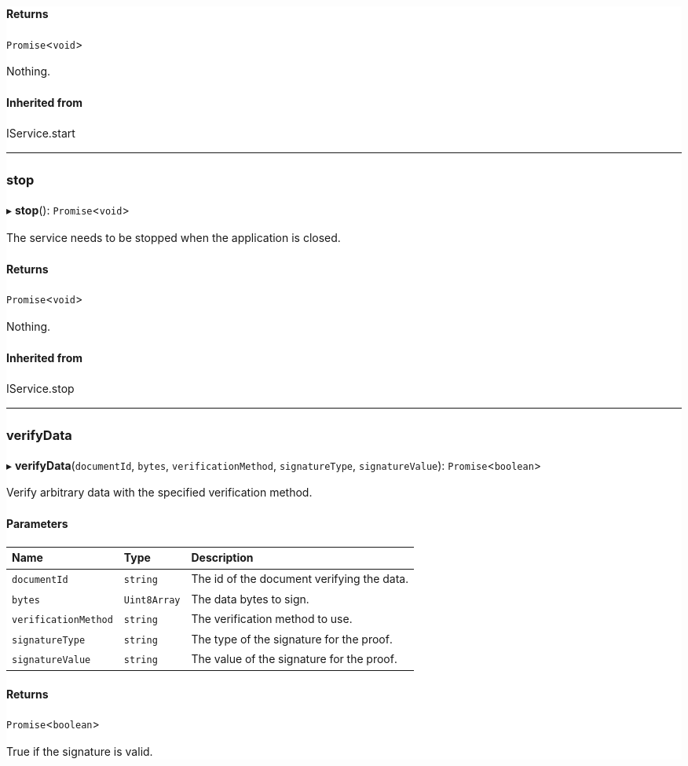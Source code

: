 #### Returns

`Promise`\<`void`\>

Nothing.

#### Inherited from

IService.start

___

### stop

▸ **stop**(): `Promise`\<`void`\>

The service needs to be stopped when the application is closed.

#### Returns

`Promise`\<`void`\>

Nothing.

#### Inherited from

IService.stop

___

### verifyData

▸ **verifyData**(`documentId`, `bytes`, `verificationMethod`, `signatureType`, `signatureValue`): `Promise`\<`boolean`\>

Verify arbitrary data with the specified verification method.

#### Parameters

| Name | Type | Description |
| :------ | :------ | :------ |
| `documentId` | `string` | The id of the document verifying the data. |
| `bytes` | `Uint8Array` | The data bytes to sign. |
| `verificationMethod` | `string` | The verification method to use. |
| `signatureType` | `string` | The type of the signature for the proof. |
| `signatureValue` | `string` | The value of the signature for the proof. |

#### Returns

`Promise`\<`boolean`\>

True if the signature is valid.
